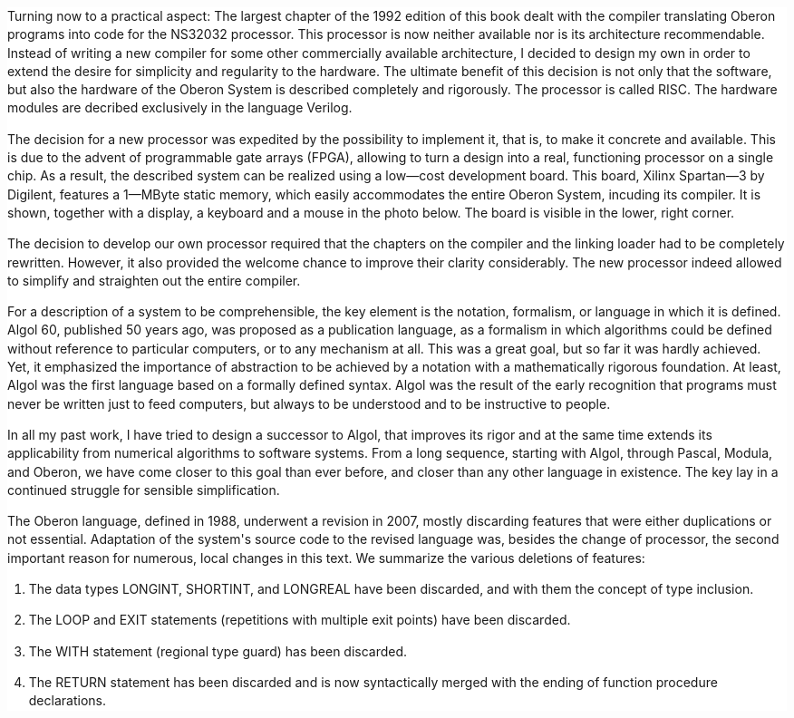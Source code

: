 Turning now to a practical aspect: The largest chapter of the 1992 edition of this book dealt with the
compiler translating Oberon programs into code for the NS32032 processor. This processor is now
neither available nor is its architecture recommendable. Instead of writing a new compiler for some
other commercially available architecture, I decided to design my own in order to extend the desire
for simplicity and regularity to the hardware. The ultimate benefit of this decision is not only that the
software, but also the hardware of the Oberon System is described completely and rigorously. The
processor is called RISC. The hardware modules are decribed exclusively in the language Verilog.

The decision for a new processor was expedited by the possibility to implement it, that is, to make it
concrete and available. This is due to the advent of programmable gate arrays (FPGA), allowing to
turn a design into a real, functioning processor on a single chip. As a result, the described system
can be realized using a low—cost development board. This board, Xilinx Spartan—3 by Digilent,
features a 1—MByte static memory, which easily accommodates the entire Oberon System, incuding
its compiler. It is shown, together with a display, a keyboard and a mouse in the photo below. The
board is visible in the lower, right corner.

The decision to develop our own processor required that the chapters on the compiler and the
linking loader had to be completely rewritten. However, it also provided the welcome chance to
improve their clarity considerably. The new processor indeed allowed to simplify and straighten out
the entire compiler.

For a description of a system to be comprehensible, the key element is the notation, formalism, or
language in which it is defined. Algol 60, published 50 years ago, was proposed as a publication
language, as a formalism in which algorithms could be defined without reference to particular
computers, or to any mechanism at all. This was a great goal, but so far it was hardly achieved.
Yet, it emphasized the importance of abstraction to be achieved by a notation with a mathematically
rigorous foundation. At least, Algol was the first language based on a formally defined syntax. Algol
was the result of the early recognition that programs must never be written just to feed computers,
but always to be understood and to be instructive to people.

In all my past work, I have tried to design a successor to Algol, that improves its rigor and at the
same time extends its applicability from numerical algorithms to software systems. From a long
sequence, starting with Algol, through Pascal, Modula, and Oberon, we have come closer to this
goal than ever before, and closer than any other language in existence. The key lay in a continued
struggle for sensible simplification.

The Oberon language, defined in 1988, underwent a revision in 2007, mostly discarding features
that were either duplications or not essential. Adaptation of the system's source code to the revised
language was, besides the change of processor, the second important reason for numerous, local
changes in this text. We summarize the various deletions of features:

1. The data types LONGINT, SHORTINT, and LONGREAL have been discarded, and with them the
concept of type inclusion.

2. The LOOP and EXIT statements (repetitions with multiple exit points) have been discarded.
3. The WITH statement (regional type guard) has been discarded.

3. The RETURN statement has been discarded and is now syntactically merged with the ending of
function procedure declarations.
